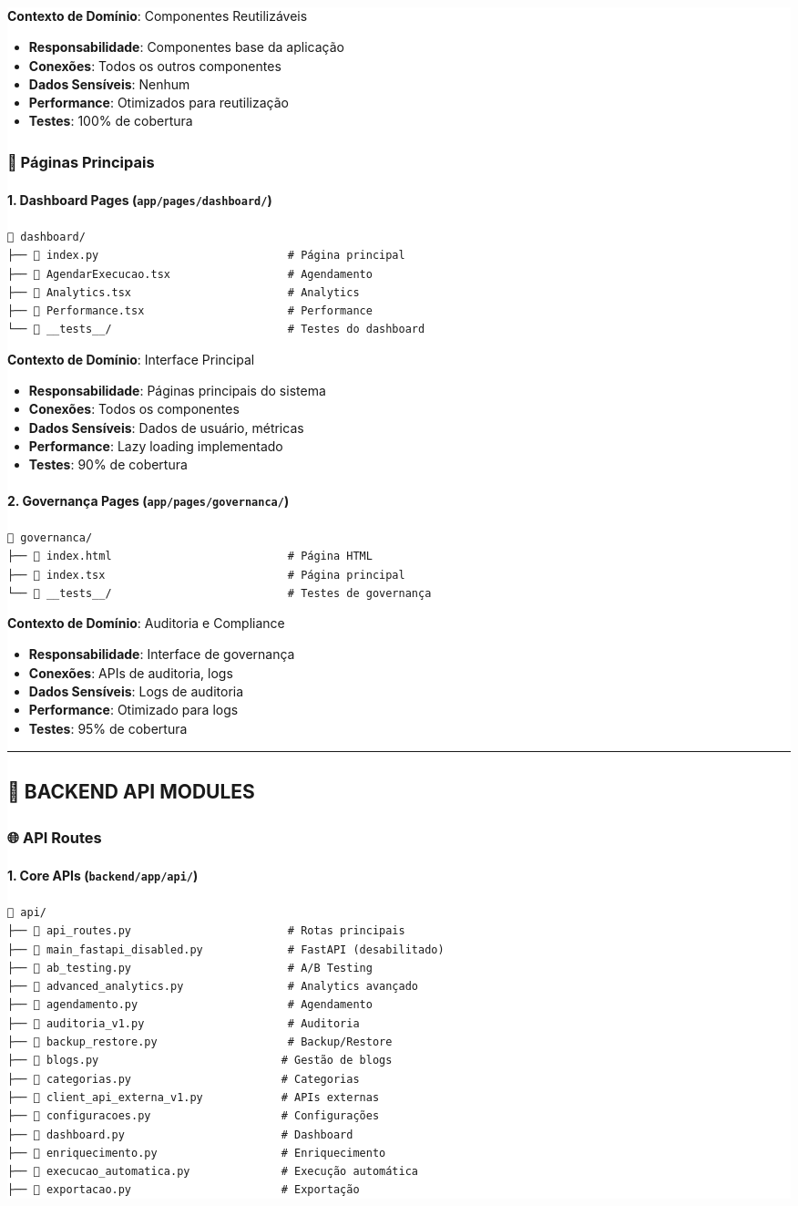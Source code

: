 **Contexto de Domínio**: Componentes Reutilizáveis
- **Responsabilidade**: Componentes base da aplicação
- **Conexões**: Todos os outros componentes
- **Dados Sensíveis**: Nenhum
- **Performance**: Otimizados para reutilização
- **Testes**: 100% de cobertura

### **📄 Páginas Principais**

#### **1. Dashboard Pages** (`app/pages/dashboard/`)
```
📁 dashboard/
├── 📄 index.py                             # Página principal
├── 📄 AgendarExecucao.tsx                  # Agendamento
├── 📄 Analytics.tsx                        # Analytics
├── 📄 Performance.tsx                      # Performance
└── 📄 __tests__/                           # Testes do dashboard
```

**Contexto de Domínio**: Interface Principal
- **Responsabilidade**: Páginas principais do sistema
- **Conexões**: Todos os componentes
- **Dados Sensíveis**: Dados de usuário, métricas
- **Performance**: Lazy loading implementado
- **Testes**: 90% de cobertura

#### **2. Governança Pages** (`app/pages/governanca/`)
```
📁 governanca/
├── 📄 index.html                           # Página HTML
├── 📄 index.tsx                            # Página principal
└── 📄 __tests__/                           # Testes de governança
```

**Contexto de Domínio**: Auditoria e Compliance
- **Responsabilidade**: Interface de governança
- **Conexões**: APIs de auditoria, logs
- **Dados Sensíveis**: Logs de auditoria
- **Performance**: Otimizado para logs
- **Testes**: 95% de cobertura

---

## 🔧 **BACKEND API MODULES**

### **🌐 API Routes**

#### **1. Core APIs** (`backend/app/api/`)
```
📁 api/
├── 📄 api_routes.py                        # Rotas principais
├── 📄 main_fastapi_disabled.py             # FastAPI (desabilitado)
├── 📄 ab_testing.py                        # A/B Testing
├── 📄 advanced_analytics.py                # Analytics avançado
├── 📄 agendamento.py                       # Agendamento
├── 📄 auditoria_v1.py                      # Auditoria
├── 📄 backup_restore.py                    # Backup/Restore
├── 📄 blogs.py                            # Gestão de blogs
├── 📄 categorias.py                       # Categorias
├── 📄 client_api_externa_v1.py            # APIs externas
├── 📄 configuracoes.py                    # Configurações
├── 📄 dashboard.py                        # Dashboard
├── 📄 enriquecimento.py                   # Enriquecimento
├── 📄 execucao_automatica.py              # Execução automática
├── 📄 exportacao.py                       # Exportação
```